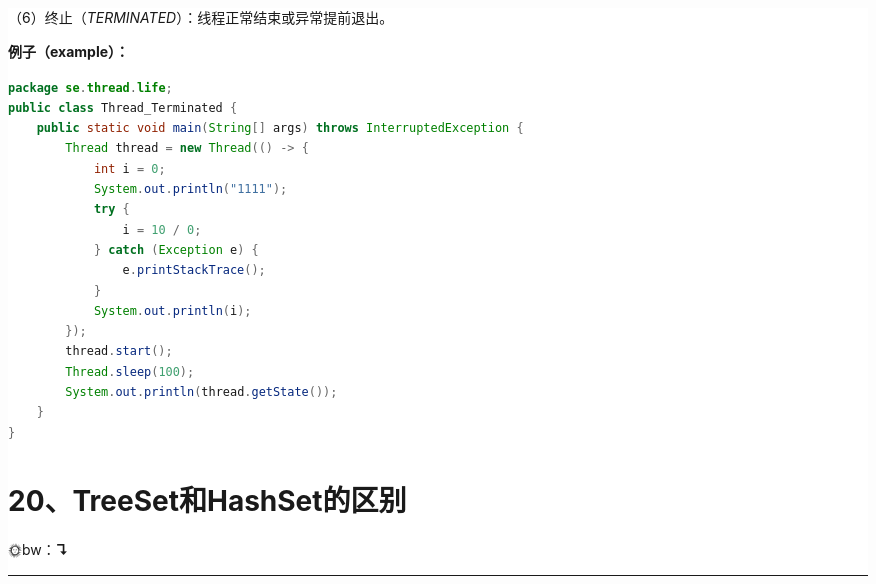 （6）终止（*TERMINATED*）：线程正常结束或异常提前退出。

**例子（example）：**

```java
package se.thread.life;
public class Thread_Terminated {
    public static void main(String[] args) throws InterruptedException {
        Thread thread = new Thread(() -> {
            int i = 0;
            System.out.println("1111");
            try {
                i = 10 / 0;
            } catch (Exception e) {
                e.printStackTrace();
            }
            System.out.println(i);
        });
        thread.start();
        Thread.sleep(100);
        System.out.println(thread.getState());
    }
}

```

# 20、TreeSet和HashSet的区别

🌞bw：**↴**

***
